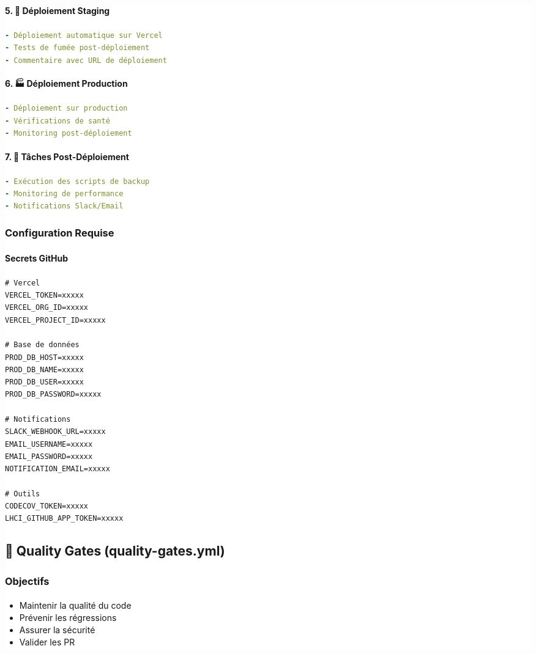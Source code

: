 #### 5. 🚀 Déploiement Staging
```yaml
- Déploiement automatique sur Vercel
- Tests de fumée post-déploiement
- Commentaire avec URL de déploiement
```

#### 6. 🏭 Déploiement Production
```yaml
- Déploiement sur production
- Vérifications de santé
- Monitoring post-déploiement
```

#### 7. 🔄 Tâches Post-Déploiement
```yaml
- Exécution des scripts de backup
- Monitoring de performance
- Notifications Slack/Email
```

### Configuration Requise

#### Secrets GitHub
```env
# Vercel
VERCEL_TOKEN=xxxxx
VERCEL_ORG_ID=xxxxx
VERCEL_PROJECT_ID=xxxxx

# Base de données
PROD_DB_HOST=xxxxx
PROD_DB_NAME=xxxxx
PROD_DB_USER=xxxxx
PROD_DB_PASSWORD=xxxxx

# Notifications
SLACK_WEBHOOK_URL=xxxxx
EMAIL_USERNAME=xxxxx
EMAIL_PASSWORD=xxxxx
NOTIFICATION_EMAIL=xxxxx

# Outils
CODECOV_TOKEN=xxxxx
LHCI_GITHUB_APP_TOKEN=xxxxx
```

## 📏 Quality Gates (quality-gates.yml)

### Objectifs
- Maintenir la qualité du code
- Prévenir les régressions
- Assurer la sécurité
- Valider les PR
